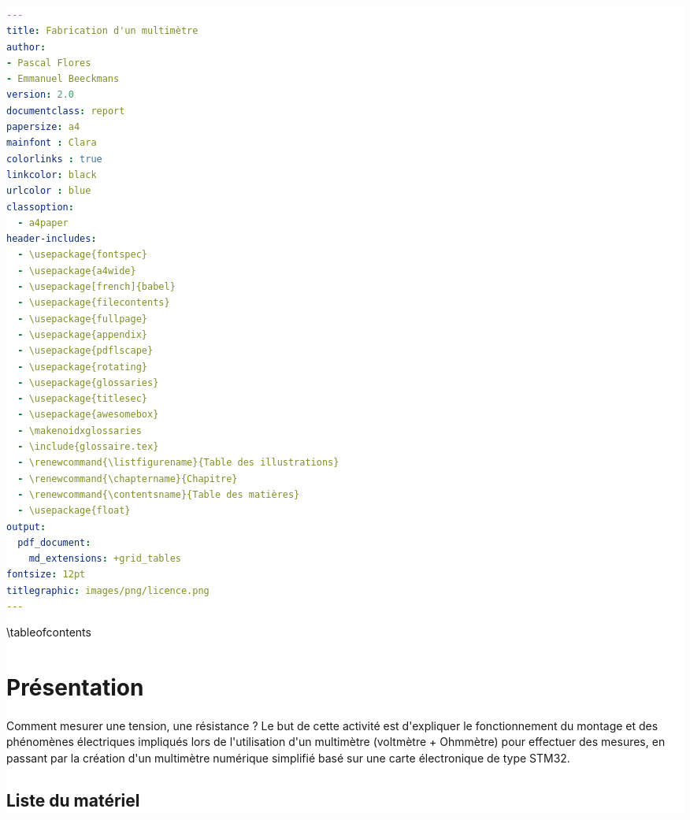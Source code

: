 ```yaml
---
title: Fabrication d'un multimètre
author: 
- Pascal Flores
- Emmanuel Beeckmans
version: 2.0
documentclass: report
papersize: a4
mainfont : Clara
colorlinks : true
linkcolor: black
urlcolor : blue
classoption:
  - a4paper
header-includes:
  - \usepackage{fontspec} 
  - \usepackage{a4wide}
  - \usepackage[french]{babel}
  - \usepackage{filecontents}
  - \usepackage{fullpage}
  - \usepackage{appendix}
  - \usepackage{pdflscape}
  - \usepackage{rotating}
  - \usepackage{glossaries}
  - \usepackage{titlesec}
  - \usepackage{awesomebox}
  - \makenoidxglossaries
  - \include{glossaire.tex}
  - \renewcommand{\listfigurename}{Table des illustrations}
  - \renewcommand{\chaptername}{Chapitre}
  - \renewcommand{\contentsname}{Table des matières}
  - \usepackage{float}
output:
  pdf_document:
    md_extensions: +grid_tables
fontsize: 12pt
titlegraphic: images/png/licence.png
---
```


\tableofcontents

# Présentation

Comment mesurer une tension, une résistance ? Le but de cette activité est d'expliquer le fonctionnement du montage et des phénomènes électriques impliqués lors de l'utilisation d'un multimètre (voltmètre + Ohmmètre) pour effectuer des mesures, en passant par la création d'un multimètre numérique simplifié basé sur une carte électronique de type STM32.

## Liste du matériel


[^1]: une résistance de pull-up / pull-down est une résistance connectée entre une broche et le 3.3V ou la masse, afin de forcer la valeur de la broche à 1 ou 0 respectivement. Ici, comme on mesure une résistance à partir d'un pont diviseur de tension, avoir une résistance en plus dans le circuit fausserait la mesure.
[^2]: l'écran est divisé en 16 colonnes et 2 lignes. Ses coordonnées sont donc comprises entre (0,0) et (15,1), avec l'origine des coordonnées en haut à gauche de l'écran.
[^3]: Le tableau est un concept de programmation qui permet de stocker plusieurs valeurs de même type (nombre entier, chaine de caractères, etc) dans une seule variable. Chaque valeur du tableau est accessible via un index, qui correspond à la position de la valeur dans le tableau. Par exemple, pour un tableau `t` contenant les valeurs 1, 2 et 3, `t[0]` correspond à la valeur 1, `t[1]` à la valeur 2 et `t[2]` à la valeur 3. 
